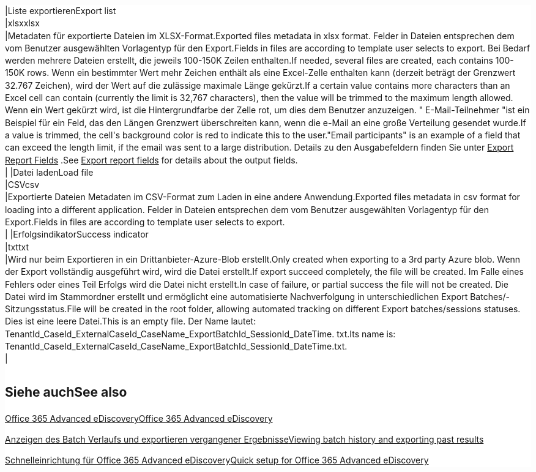 |<span data-ttu-id="1d8f5-229">Liste exportieren</span><span class="sxs-lookup"><span data-stu-id="1d8f5-229">Export list</span></span>  <br/> |<span data-ttu-id="1d8f5-230">xlsx</span><span class="sxs-lookup"><span data-stu-id="1d8f5-230">xlsx</span></span>  <br/> |<span data-ttu-id="1d8f5-231">Metadaten für exportierte Dateien im XLSX-Format.</span><span class="sxs-lookup"><span data-stu-id="1d8f5-231">Exported files metadata in xlsx format.</span></span> <span data-ttu-id="1d8f5-232">Felder in Dateien entsprechen dem vom Benutzer ausgewählten Vorlagentyp für den Export.</span><span class="sxs-lookup"><span data-stu-id="1d8f5-232">Fields in files are according to template user selects to export.</span></span> <span data-ttu-id="1d8f5-233">Bei Bedarf werden mehrere Dateien erstellt, die jeweils 100-150K Zeilen enthalten.</span><span class="sxs-lookup"><span data-stu-id="1d8f5-233">If needed, several files are created, each contains 100-150K rows.</span></span> <span data-ttu-id="1d8f5-234">Wenn ein bestimmter Wert mehr Zeichen enthält als eine Excel-Zelle enthalten kann (derzeit beträgt der Grenzwert 32.767 Zeichen), wird der Wert auf die zulässige maximale Länge gekürzt.</span><span class="sxs-lookup"><span data-stu-id="1d8f5-234">If a certain value contains more characters than an Excel cell can contain (currently the limit is 32,767 characters), then the value will be trimmed to the maximum length allowed.</span></span> <span data-ttu-id="1d8f5-235">Wenn ein Wert gekürzt wird, ist die Hintergrundfarbe der Zelle rot, um dies dem Benutzer anzuzeigen. " E-Mail-Teilnehmer "ist ein Beispiel für ein Feld, das den Längen Grenzwert überschreiten kann, wenn die e-Mail an eine große Verteilung gesendet wurde.</span><span class="sxs-lookup"><span data-stu-id="1d8f5-235">If a value is trimmed, the cell's background color is red to indicate this to the user."Email participants" is an example of a field that can exceed the length limit, if the email was sent to a large distribution.</span></span> <span data-ttu-id="1d8f5-236">Details zu den Ausgabefeldern finden Sie unter [Export Report Fields](export-report-fields-in-advanced-ediscovery.md) .</span><span class="sxs-lookup"><span data-stu-id="1d8f5-236">See [Export report fields](export-report-fields-in-advanced-ediscovery.md) for details about the output fields.</span></span>  <br/> |
|<span data-ttu-id="1d8f5-237">Datei laden</span><span class="sxs-lookup"><span data-stu-id="1d8f5-237">Load file</span></span>  <br/> |<span data-ttu-id="1d8f5-238">CSV</span><span class="sxs-lookup"><span data-stu-id="1d8f5-238">csv</span></span>  <br/> |<span data-ttu-id="1d8f5-239">Exportierte Dateien Metadaten im CSV-Format zum Laden in eine andere Anwendung.</span><span class="sxs-lookup"><span data-stu-id="1d8f5-239">Exported files metadata in csv format for loading into a different application.</span></span> <span data-ttu-id="1d8f5-240">Felder in Dateien entsprechen dem vom Benutzer ausgewählten Vorlagentyp für den Export.</span><span class="sxs-lookup"><span data-stu-id="1d8f5-240">Fields in files are according to template user selects to export.</span></span>  <br/> |
|<span data-ttu-id="1d8f5-241">Erfolgsindikator</span><span class="sxs-lookup"><span data-stu-id="1d8f5-241">Success indicator</span></span>  <br/> |<span data-ttu-id="1d8f5-242">txt</span><span class="sxs-lookup"><span data-stu-id="1d8f5-242">txt</span></span>  <br/> |<span data-ttu-id="1d8f5-243">Wird nur beim Exportieren in ein Drittanbieter-Azure-Blob erstellt.</span><span class="sxs-lookup"><span data-stu-id="1d8f5-243">Only created when exporting to a 3rd party Azure blob.</span></span> <span data-ttu-id="1d8f5-244">Wenn der Export vollständig ausgeführt wird, wird die Datei erstellt.</span><span class="sxs-lookup"><span data-stu-id="1d8f5-244">If export succeed completely, the file will be created.</span></span> <span data-ttu-id="1d8f5-245">Im Falle eines Fehlers oder eines Teil Erfolgs wird die Datei nicht erstellt.</span><span class="sxs-lookup"><span data-stu-id="1d8f5-245">In case of failure, or partial success the file will not be created.</span></span> <span data-ttu-id="1d8f5-246">Die Datei wird im Stammordner erstellt und ermöglicht eine automatisierte Nachverfolgung in unterschiedlichen Export Batches/-Sitzungsstatus.</span><span class="sxs-lookup"><span data-stu-id="1d8f5-246">File will be created in the root folder, allowing automated tracking on different Export batches/sessions statuses.</span></span> <span data-ttu-id="1d8f5-247">Dies ist eine leere Datei.</span><span class="sxs-lookup"><span data-stu-id="1d8f5-247">This is an empty file.</span></span> <span data-ttu-id="1d8f5-248">Der Name lautet: TenantId_CaseId_ExternalCaseId_CaseName_ExportBatchId_SessionId_DateTime. txt.</span><span class="sxs-lookup"><span data-stu-id="1d8f5-248">Its name is: TenantId_CaseId_ExternalCaseId_CaseName_ExportBatchId_SessionId_DateTime.txt.</span></span>  <br/> |
   
## <a name="see-also"></a><span data-ttu-id="1d8f5-249">Siehe auch</span><span class="sxs-lookup"><span data-stu-id="1d8f5-249">See also</span></span>

[<span data-ttu-id="1d8f5-250">Office 365 Advanced eDiscovery</span><span class="sxs-lookup"><span data-stu-id="1d8f5-250">Office 365 Advanced eDiscovery</span></span>](office-365-advanced-ediscovery.md)
  
[<span data-ttu-id="1d8f5-251">Anzeigen des Batch Verlaufs und exportieren vergangener Ergebnisse</span><span class="sxs-lookup"><span data-stu-id="1d8f5-251">Viewing batch history and exporting past results</span></span>](view-batch-history-and-export-past-results.md)
  
[<span data-ttu-id="1d8f5-252">Schnelleinrichtung für Office 365 Advanced eDiscovery</span><span class="sxs-lookup"><span data-stu-id="1d8f5-252">Quick setup for Office 365 Advanced eDiscovery</span></span>](quick-setup-for-advanced-ediscovery.md)
